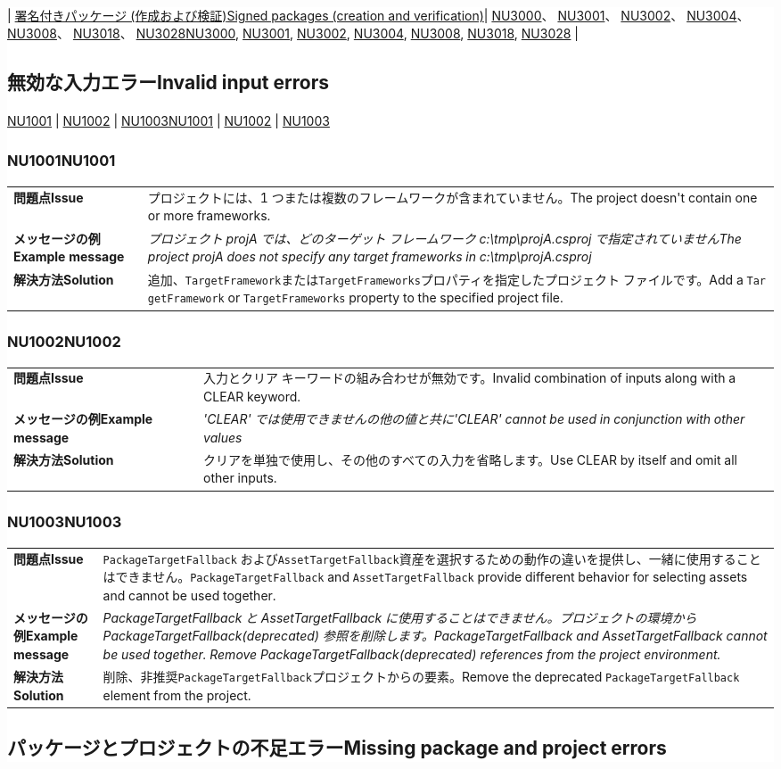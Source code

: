 | [<span data-ttu-id="b8fd2-133">署名付きパッケージ (作成および検証)</span><span class="sxs-lookup"><span data-stu-id="b8fd2-133">Signed packages (creation and verification)</span></span>](#signed-packages-creation-and-verification)| <span data-ttu-id="b8fd2-134">[NU3000](#nu3000)、 [NU3001](#nu3001)、 [NU3002](#nu3002)、 [NU3004](#nu3004)、 [NU3008](#nu3008)、 [NU3018](#nu3018)、 [NU3028](#nu3028)</span><span class="sxs-lookup"><span data-stu-id="b8fd2-134">[NU3000](#nu3000), [NU3001](#nu3001), [NU3002](#nu3002), [NU3004](#nu3004), [NU3008](#nu3008), [NU3018](#nu3018), [NU3028](#nu3028)</span></span> |

## <a name="invalid-input-errors"></a><span data-ttu-id="b8fd2-135">無効な入力エラー</span><span class="sxs-lookup"><span data-stu-id="b8fd2-135">Invalid input errors</span></span>

<span data-ttu-id="b8fd2-136">[NU1001](#nu1001) | [NU1002](#nu1002) | [NU1003](#nu1003)</span><span class="sxs-lookup"><span data-stu-id="b8fd2-136">[NU1001](#nu1001) | [NU1002](#nu1002) | [NU1003](#nu1003)</span></span>

### <a name="nu1001"></a><span data-ttu-id="b8fd2-137">NU1001</span><span class="sxs-lookup"><span data-stu-id="b8fd2-137">NU1001</span></span>

| | |
| --- | --- |
| <span data-ttu-id="b8fd2-138">**問題点**</span><span class="sxs-lookup"><span data-stu-id="b8fd2-138">**Issue**</span></span> | <span data-ttu-id="b8fd2-139">プロジェクトには、1 つまたは複数のフレームワークが含まれていません。</span><span class="sxs-lookup"><span data-stu-id="b8fd2-139">The project doesn't contain one or more frameworks.</span></span> |
| <span data-ttu-id="b8fd2-140">**メッセージの例**</span><span class="sxs-lookup"><span data-stu-id="b8fd2-140">**Example message**</span></span> | <span data-ttu-id="b8fd2-141">*プロジェクト projA では、どのターゲット フレームワーク c:\tmp\projA.csproj で指定されていません*</span><span class="sxs-lookup"><span data-stu-id="b8fd2-141">*The project projA does not specify any target frameworks in c:\tmp\projA.csproj*</span></span> |
| <span data-ttu-id="b8fd2-142">**解決方法**</span><span class="sxs-lookup"><span data-stu-id="b8fd2-142">**Solution**</span></span> | <span data-ttu-id="b8fd2-143">追加、`TargetFramework`または`TargetFrameworks`プロパティを指定したプロジェクト ファイルです。</span><span class="sxs-lookup"><span data-stu-id="b8fd2-143">Add a `TargetFramework` or `TargetFrameworks` property to the specified project file.</span></span> |

### <a name="nu1002"></a><span data-ttu-id="b8fd2-144">NU1002</span><span class="sxs-lookup"><span data-stu-id="b8fd2-144">NU1002</span></span>

| | |
| --- | --- |
| <span data-ttu-id="b8fd2-145">**問題点**</span><span class="sxs-lookup"><span data-stu-id="b8fd2-145">**Issue**</span></span> | <span data-ttu-id="b8fd2-146">入力とクリア キーワードの組み合わせが無効です。</span><span class="sxs-lookup"><span data-stu-id="b8fd2-146">Invalid combination of inputs along with a CLEAR keyword.</span></span> |
| <span data-ttu-id="b8fd2-147">**メッセージの例**</span><span class="sxs-lookup"><span data-stu-id="b8fd2-147">**Example message**</span></span> | <span data-ttu-id="b8fd2-148">*'CLEAR' では使用できませんの他の値と共に*</span><span class="sxs-lookup"><span data-stu-id="b8fd2-148">*'CLEAR' cannot be used in conjunction with other values*</span></span> |
| <span data-ttu-id="b8fd2-149">**解決方法**</span><span class="sxs-lookup"><span data-stu-id="b8fd2-149">**Solution**</span></span> | <span data-ttu-id="b8fd2-150">クリアを単独で使用し、その他のすべての入力を省略します。</span><span class="sxs-lookup"><span data-stu-id="b8fd2-150">Use CLEAR by itself and omit all other inputs.</span></span> |

### <a name="nu1003"></a><span data-ttu-id="b8fd2-151">NU1003</span><span class="sxs-lookup"><span data-stu-id="b8fd2-151">NU1003</span></span>

| | |
| --- | --- |
| <span data-ttu-id="b8fd2-152">**問題点**</span><span class="sxs-lookup"><span data-stu-id="b8fd2-152">**Issue**</span></span> | <span data-ttu-id="b8fd2-153">`PackageTargetFallback` および`AssetTargetFallback`資産を選択するための動作の違いを提供し、一緒に使用することはできません。</span><span class="sxs-lookup"><span data-stu-id="b8fd2-153">`PackageTargetFallback` and `AssetTargetFallback` provide different behavior for selecting assets and cannot be used together.</span></span> |
| <span data-ttu-id="b8fd2-154">**メッセージの例**</span><span class="sxs-lookup"><span data-stu-id="b8fd2-154">**Example message**</span></span> | <span data-ttu-id="b8fd2-155">*PackageTargetFallback と AssetTargetFallback に使用することはできません。プロジェクトの環境から PackageTargetFallback(deprecated) 参照を削除します。*</span><span class="sxs-lookup"><span data-stu-id="b8fd2-155">*PackageTargetFallback and AssetTargetFallback cannot be used together. Remove PackageTargetFallback(deprecated) references from the project environment.*</span></span> |
| <span data-ttu-id="b8fd2-156">**解決方法**</span><span class="sxs-lookup"><span data-stu-id="b8fd2-156">**Solution**</span></span> | <span data-ttu-id="b8fd2-157">削除、非推奨`PackageTargetFallback`プロジェクトからの要素。</span><span class="sxs-lookup"><span data-stu-id="b8fd2-157">Remove the deprecated `PackageTargetFallback` element from the project.</span></span> |

## <a name="missing-package-and-project-errors"></a><span data-ttu-id="b8fd2-158">パッケージとプロジェクトの不足エラー</span><span class="sxs-lookup"><span data-stu-id="b8fd2-158">Missing package and project errors</span></span>
